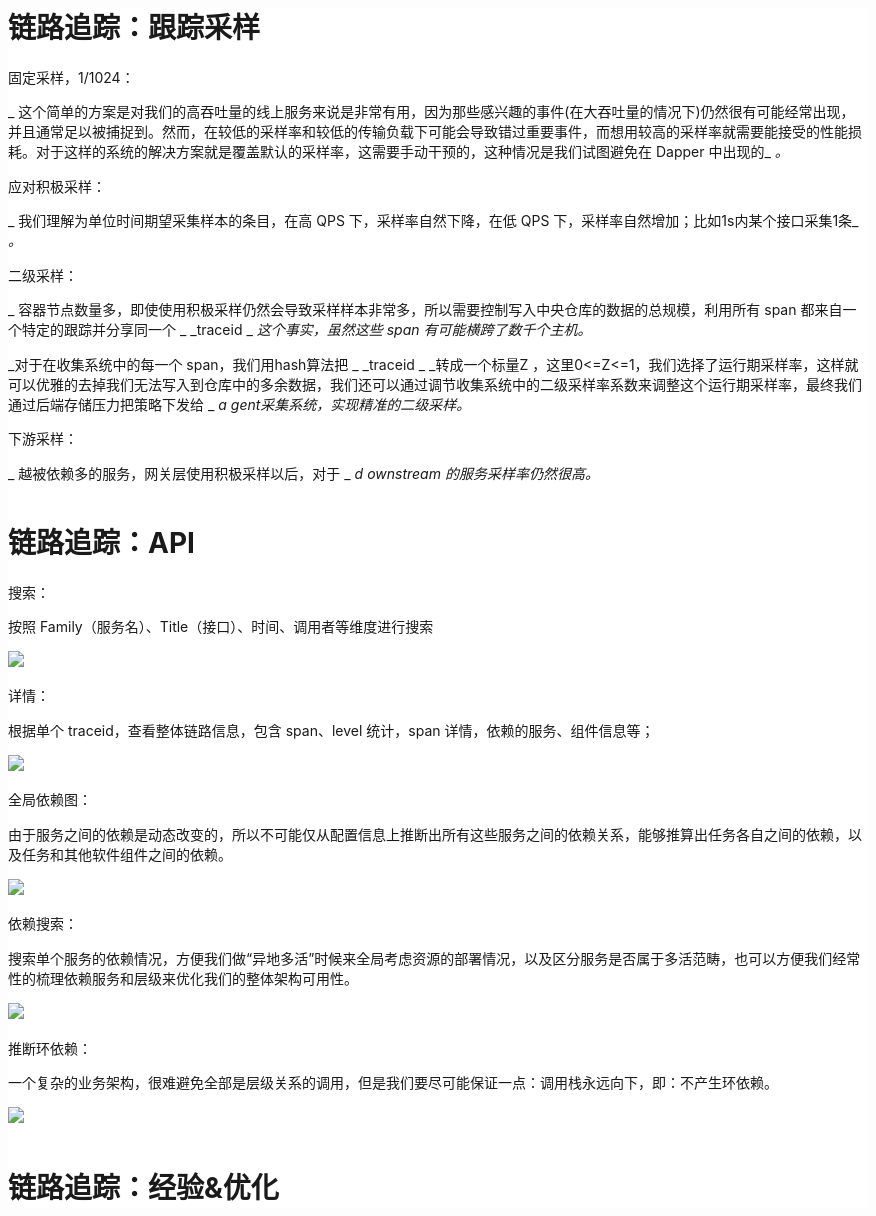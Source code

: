 
# 链路追踪：跟踪采样

固定采样，1/1024：

_    这个简单的方案是对我们的高吞吐量的线上服务来说是非常有用，因为那些感兴趣的事件\(在大吞吐量的情况下\)仍然很有可能经常出现，并且通常足以被捕捉到。然而，在较低的采样率和较低的传输负载下可能会导致错过重要事件，而想用较高的采样率就需要能接受的性能损耗。对于这样的系统的解决方案就是覆盖默认的采样率，这需要手动干预的，这种情况是我们试图避免在 Dapper 中出现的_  _。_

应对积极采样：

_    我们理解为单位时间期望采集样本的条目，在高 QPS 下，采样率自然下降，在低 QPS 下，采样率自然增加；比如1s内某个接口采集1条_  _。_

二级采样：

_    容器节点数量多，即使使用积极采样仍然会导致采样样本非常多，所以需要控制写入中央仓库的数据的总规模，利用所有 span 都来自一个特定的跟踪并分享同一个 _  _traceid _  _这个事实，虽然这些 span 有可能横跨了数千个主机。_

_对于在收集系统中的每一个 span，我们用hash算法把 _  _traceid _  _转成一个标量Z ，这里0<=Z<=1，我们选择了运行期采样率，这样就可以优雅的去掉我们无法写入到仓库中的多余数据，我们还可以通过调节收集系统中的二级采样率系数来调整这个运行期采样率，最终我们通过后端存储压力把策略下发给 _  _a_  _gent采集系统，实现精准的二级采样。_

下游采样：

_    越被依赖多的服务，网关层使用积极采样以后，对于 _  _d_  _ownstream 的服务采样率仍然很高。_

# 链路追踪：API

搜索：

按照 Family（服务名）、Title（接口）、时间、调用者等维度进行搜索

![](imgs%5C10_8.png)

详情：

根据单个 traceid，查看整体链路信息，包含 span、level 统计，span 详情，依赖的服务、组件信息等；

![](imgs%5C10_9.png)

全局依赖图：

由于服务之间的依赖是动态改变的，所以不可能仅从配置信息上推断出所有这些服务之间的依赖关系，能够推算出任务各自之间的依赖，以及任务和其他软件组件之间的依赖。

![](imgs%5C10_10.png)

依赖搜索：

搜索单个服务的依赖情况，方便我们做“异地多活”时候来全局考虑资源的部署情况，以及区分服务是否属于多活范畴，也可以方便我们经常性的梳理依赖服务和层级来优化我们的整体架构可用性。

![](imgs%5C10_11.png)

推断环依赖：

一个复杂的业务架构，很难避免全部是层级关系的调用，但是我们要尽可能保证一点：调用栈永远向下，即：不产生环依赖。

![](imgs%5C10_12.png)

# 链路追踪：经验&优化
